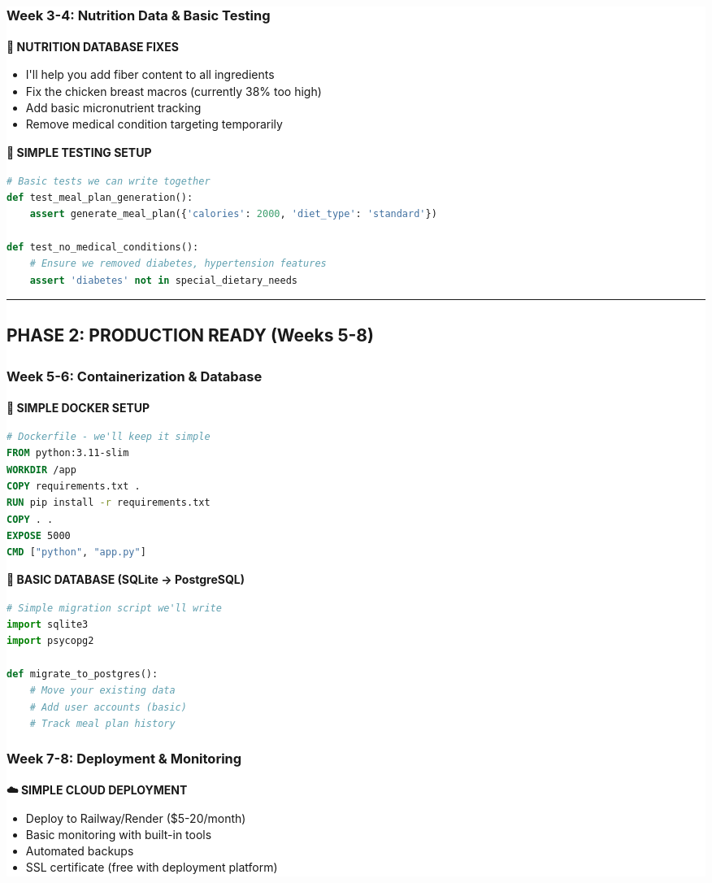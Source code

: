 ### Week 3-4: Nutrition Data & Basic Testing

**🥗 NUTRITION DATABASE FIXES**
- I'll help you add fiber content to all ingredients
- Fix the chicken breast macros (currently 38% too high)
- Add basic micronutrient tracking
- Remove medical condition targeting temporarily

**🧪 SIMPLE TESTING SETUP**
```python
# Basic tests we can write together
def test_meal_plan_generation():
    assert generate_meal_plan({'calories': 2000, 'diet_type': 'standard'})

def test_no_medical_conditions():
    # Ensure we removed diabetes, hypertension features
    assert 'diabetes' not in special_dietary_needs
```

---

## PHASE 2: PRODUCTION READY (Weeks 5-8)
### Week 5-6: Containerization & Database

**🐳 SIMPLE DOCKER SETUP**
```dockerfile
# Dockerfile - we'll keep it simple
FROM python:3.11-slim
WORKDIR /app
COPY requirements.txt .
RUN pip install -r requirements.txt
COPY . .
EXPOSE 5000
CMD ["python", "app.py"]
```

**💾 BASIC DATABASE (SQLite → PostgreSQL)**
```python
# Simple migration script we'll write
import sqlite3
import psycopg2

def migrate_to_postgres():
    # Move your existing data
    # Add user accounts (basic)
    # Track meal plan history
```

### Week 7-8: Deployment & Monitoring

**☁️ SIMPLE CLOUD DEPLOYMENT**
- Deploy to Railway/Render ($5-20/month)
- Basic monitoring with built-in tools
- Automated backups
- SSL certificate (free with deployment platform)
